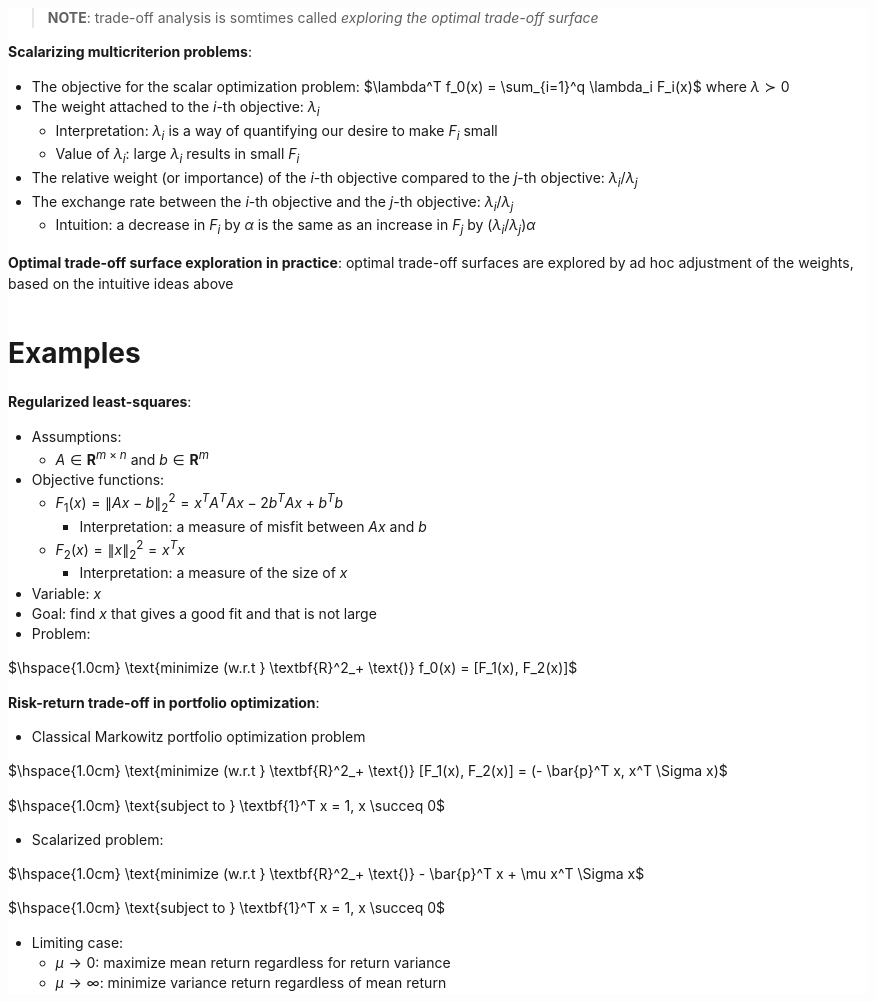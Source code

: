 >**NOTE**: trade-off analysis is somtimes called *exploring the optimal trade-off surface*

**Scalarizing multicriterion problems**:
* The objective for the scalar optimization problem: $\lambda^T f_0(x) = \sum_{i=1}^q \lambda_i F_i(x)$ where $\lambda \succ 0$
* The weight attached to the $i$-th objective: $\lambda_i$
    * Interpretation: $\lambda_i$ is a way of quantifying our desire to make $F_i$ small
    * Value of $\lambda_i$: large $\lambda_i$ results in small $F_i$
* The relative weight (or importance) of the $i$-th objective compared to the $j$-th objective: $\lambda_i / \lambda_j$
* The exchange rate between the $i$-th objective and the $j$-th objective: $\lambda_i / \lambda_j$
    * Intuition: a decrease in $F_i$ by $\alpha$ is the same as an increase in $F_j$ by $(\lambda_i / \lambda_j) \alpha$

**Optimal trade-off surface exploration in practice**: optimal trade-off surfaces are explored by ad hoc adjustment of the weights, based on the intuitive ideas above

# Examples
**Regularized least-squares**:
* Assumptions:
    * $A \in \textbf{R}^{m \times n}$ and $b \in \textbf{R}^m$
* Objective functions: 
    * $F_1(x) = \|A x - b\|_2^2 = x^T A^T A x - 2 b^T A x + b^T b$ 
        * Interpretation: a measure of misfit between $A x$ and $b$
    * $F_2(x) = \|x\|_2^2 = x^T x$
        * Interpretation: a measure of the size of $x$
* Variable: $x$
* Goal: find $x$ that gives a good fit and that is not large
* Problem:

$\hspace{1.0cm} \text{minimize (w.r.t } \textbf{R}^2_+ \text{)} f_0(x) = [F_1(x), F_2(x)]$

**Risk-return trade-off in portfolio optimization**:
* Classical Markowitz portfolio optimization problem

$\hspace{1.0cm} \text{minimize (w.r.t } \textbf{R}^2_+ \text{)} [F_1(x), F_2(x)] = (- \bar{p}^T x, x^T \Sigma x)$

$\hspace{1.0cm} \text{subject to } \textbf{1}^T x = 1, x \succeq 0$

* Scalarized problem:

$\hspace{1.0cm} \text{minimize (w.r.t } \textbf{R}^2_+ \text{)} - \bar{p}^T x + \mu x^T \Sigma x$

$\hspace{1.0cm} \text{subject to } \textbf{1}^T x = 1, x \succeq 0$

* Limiting case: 
    * $\mu \to 0$: maximize mean return regardless for return variance 
    * $\mu \to \infty$: minimize variance return regardless of mean return